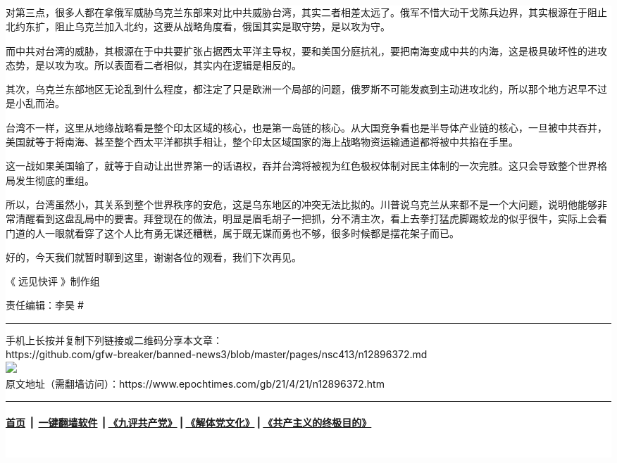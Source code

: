  对第三点，很多人都在拿俄军威胁乌克兰东部来对比中共威胁台湾，其实二者相差太远了。俄军不惜大动干戈陈兵边界，其实根源在于阻止北约东扩，阻止乌克兰加入北约，这要从战略角度看，俄国其实是取守势，是以攻为守。
</p>
<p>
 而中共对台湾的威胁，其根源在于中共要扩张占据西太平洋主导权，要和美国分庭抗礼，要把南海变成中共的内海，这是极具破坏性的进攻态势，是以攻为攻。所以表面看二者相似，其实内在逻辑是相反的。
</p>
<p>
 其次，乌克兰东部地区无论乱到什么程度，都注定了只是欧洲一个局部的问题，俄罗斯不可能发疯到主动进攻北约，所以那个地方迟早不过是小乱而治。
</p>
<p>
 台湾不一样，这里从地缘战略看是整个印太区域的核心，也是第一岛链的核心。从大国竞争看也是半导体产业链的核心，一旦被中共吞并，美国就等于将南海、甚至整个西太平洋都拱手相让，整个印太区域国家的海上战略物资运输通道都将被中共掐在手里。
</p>
<p>
 这一战如果美国输了，就等于自动让出世界第一的话语权，吞并台湾将被视为红色极权体制对民主体制的一次完胜。这只会导致整个世界格局发生彻底的重组。
</p>
<p>
 所以，台湾虽然小，其关系到整个世界秩序的安危，这是乌东地区的冲突无法比拟的。川普说乌克兰从来都不是一个大问题，说明他能够非常清醒看到这盘乱局中的要害。拜登现在的做法，明显是眉毛胡子一把抓，分不清主次，看上去拳打猛虎脚踢蛟龙的似乎很牛，实际上会看门道的人一眼就看穿了这个人比有勇无谋还糟糕，属于既无谋而勇也不够，很多时候都是摆花架子而已。
</p>
<p>
 好的，今天我们就暂时聊到这里，谢谢各位的观看，我们下次再见。
</p>
<p>
 《
 <ok href="https://www.epochtimes.com/gb/tag/%E8%BF%9C%E8%A7%81%E5%BF%AB%E8%AF%84.html">
  远见快评
 </ok>
 》制作组
</p>
<p>
 责任编辑：李昊 #
</p>
</div>
<hr/>
手机上长按并复制下列链接或二维码分享本文章：<br/>
https://github.com/gfw-breaker/banned-news3/blob/master/pages/nsc413/n12896372.md <br/>
<a href='https://github.com/gfw-breaker/banned-news3/blob/master/pages/nsc413/n12896372.md'><img src='https://github.com/gfw-breaker/banned-news3/blob/master/pages/nsc413/n12896372.md.png'/></a> <br/>
原文地址（需翻墙访问）：https://www.epochtimes.com/gb/21/4/21/n12896372.htm


------------------------
#### [首页](https://github.com/gfw-breaker/banned-news3/blob/master/README.md) &nbsp;|&nbsp; [一键翻墙软件](https://github.com/gfw-breaker/nogfw/blob/master/README.md) &nbsp;| [《九评共产党》](https://github.com/gfw-breaker/9ping.md/blob/master/README.md#九评之一评共产党是什么) | [《解体党文化》](https://github.com/gfw-breaker/jtdwh.md/blob/master/README.md) | [《共产主义的终极目的》](https://github.com/gfw-breaker/gczydzjmd.md/blob/master/README.md)


<img src='http://gfw-breaker.win/banned-news3/pages/nsc413/n12896372.md' width='0px' height='0px'/>